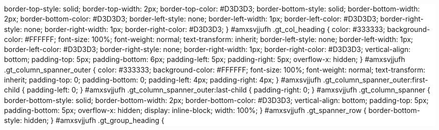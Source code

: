   border-top-style: solid;
  border-top-width: 2px;
  border-top-color: #D3D3D3;
  border-bottom-style: solid;
  border-bottom-width: 2px;
  border-bottom-color: #D3D3D3;
  border-left-style: none;
  border-left-width: 1px;
  border-left-color: #D3D3D3;
  border-right-style: none;
  border-right-width: 1px;
  border-right-color: #D3D3D3;
}
&#10;#amxsvjjufh .gt_col_heading {
  color: #333333;
  background-color: #FFFFFF;
  font-size: 100%;
  font-weight: normal;
  text-transform: inherit;
  border-left-style: none;
  border-left-width: 1px;
  border-left-color: #D3D3D3;
  border-right-style: none;
  border-right-width: 1px;
  border-right-color: #D3D3D3;
  vertical-align: bottom;
  padding-top: 5px;
  padding-bottom: 6px;
  padding-left: 5px;
  padding-right: 5px;
  overflow-x: hidden;
}
&#10;#amxsvjjufh .gt_column_spanner_outer {
  color: #333333;
  background-color: #FFFFFF;
  font-size: 100%;
  font-weight: normal;
  text-transform: inherit;
  padding-top: 0;
  padding-bottom: 0;
  padding-left: 4px;
  padding-right: 4px;
}
&#10;#amxsvjjufh .gt_column_spanner_outer:first-child {
  padding-left: 0;
}
&#10;#amxsvjjufh .gt_column_spanner_outer:last-child {
  padding-right: 0;
}
&#10;#amxsvjjufh .gt_column_spanner {
  border-bottom-style: solid;
  border-bottom-width: 2px;
  border-bottom-color: #D3D3D3;
  vertical-align: bottom;
  padding-top: 5px;
  padding-bottom: 5px;
  overflow-x: hidden;
  display: inline-block;
  width: 100%;
}
&#10;#amxsvjjufh .gt_spanner_row {
  border-bottom-style: hidden;
}
&#10;#amxsvjjufh .gt_group_heading {